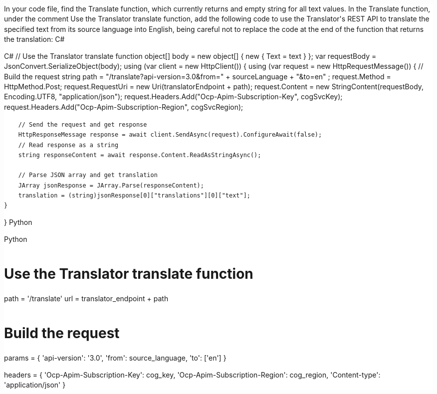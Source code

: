 In your code file, find the Translate function, which currently returns and empty string for all text values.
In the Translate function, under the comment Use the Translator translate function, add the following code to use the Translator's REST API to translate the specified text from its source language into English, being careful not to replace the code at the end of the function that returns the translation:
C#

C#
// Use the Translator translate function
object[] body = new object[] { new { Text = text } };
var requestBody = JsonConvert.SerializeObject(body);
using (var client = new HttpClient())
{
    using (var request = new HttpRequestMessage())
    {
        // Build the request
        string path = "/translate?api-version=3.0&from=" + sourceLanguage + "&to=en" ;
        request.Method = HttpMethod.Post;
        request.RequestUri = new Uri(translatorEndpoint + path);
        request.Content = new StringContent(requestBody, Encoding.UTF8, "application/json");
        request.Headers.Add("Ocp-Apim-Subscription-Key", cogSvcKey);
        request.Headers.Add("Ocp-Apim-Subscription-Region", cogSvcRegion);

        // Send the request and get response
        HttpResponseMessage response = await client.SendAsync(request).ConfigureAwait(false);
        // Read response as a string
        string responseContent = await response.Content.ReadAsStringAsync();

        // Parse JSON array and get translation
        JArray jsonResponse = JArray.Parse(responseContent);
        translation = (string)jsonResponse[0]["translations"][0]["text"];  
    }
}
Python

Python
# Use the Translator translate function
path = '/translate'
url = translator_endpoint + path

# Build the request
params = {
    'api-version': '3.0',
    'from': source_language,
    'to': ['en']
}

headers = {
    'Ocp-Apim-Subscription-Key': cog_key,
    'Ocp-Apim-Subscription-Region': cog_region,
    'Content-type': 'application/json'
}
